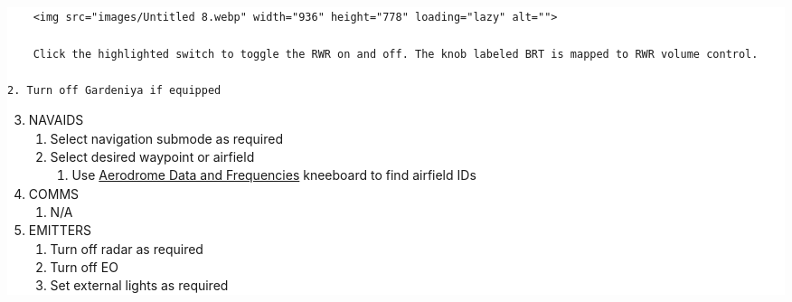         
        <img src="images/Untitled 8.webp" width="936" height="778" loading="lazy" alt="">
        
        Click the highlighted switch to toggle the RWR on and off. The knob labeled BRT is mapped to RWR volume control.
        
    2. Turn off Gardeniya if equipped
3. NAVAIDS
    1. Select navigation submode as required
    2. Select desired waypoint or airfield
        1. Use [Aerodrome Data and Frequencies](https://www.digitalcombatsimulator.com/en/files/3312200/) kneeboard to find airfield IDs
4. COMMS
    1. N/A
5. EMITTERS
    1. Turn off radar as required
    2. Turn off EO
    3. Set external lights as required
        